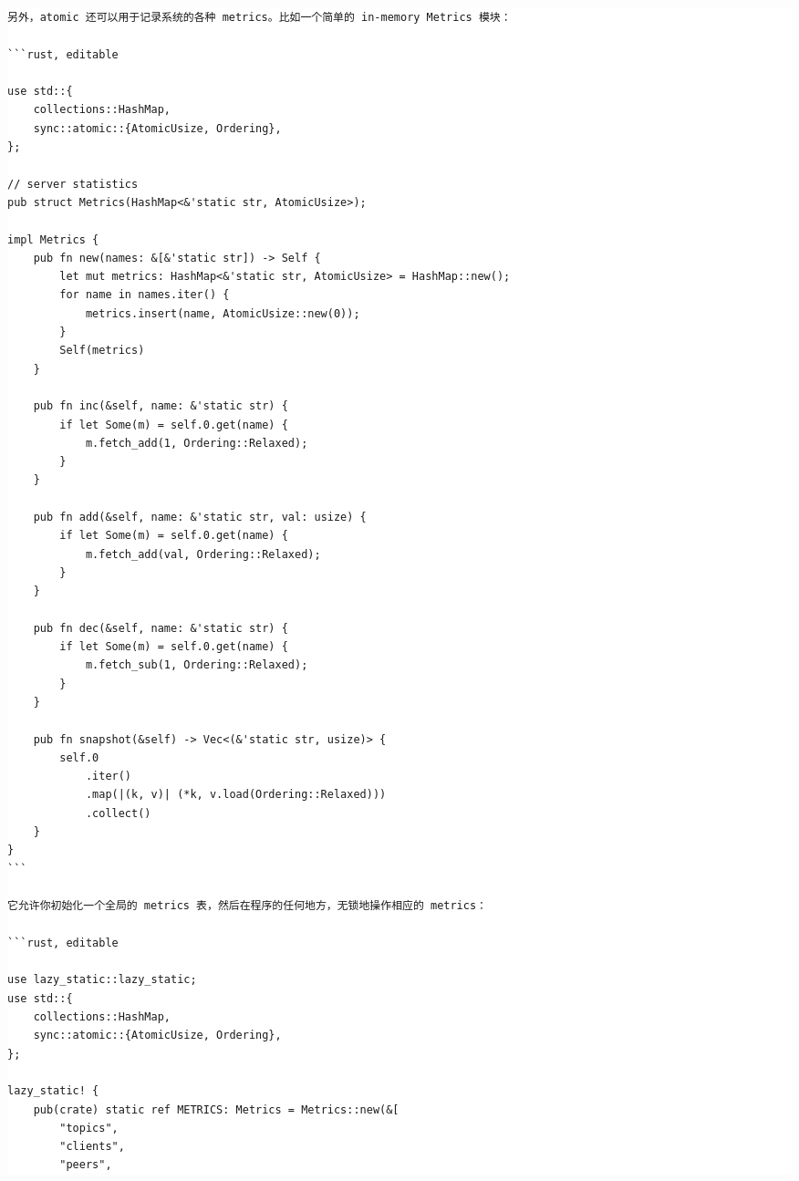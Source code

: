 ~~~admonish info title="2. 记录系统的各种 metrics" collapsible=true
另外，atomic 还可以用于记录系统的各种 metrics。比如一个简单的 in-memory Metrics 模块：

```rust, editable

use std::{
    collections::HashMap,
    sync::atomic::{AtomicUsize, Ordering},
};

// server statistics
pub struct Metrics(HashMap<&'static str, AtomicUsize>);

impl Metrics {
    pub fn new(names: &[&'static str]) -> Self {
        let mut metrics: HashMap<&'static str, AtomicUsize> = HashMap::new();
        for name in names.iter() {
            metrics.insert(name, AtomicUsize::new(0));
        }
        Self(metrics)
    }

    pub fn inc(&self, name: &'static str) {
        if let Some(m) = self.0.get(name) {
            m.fetch_add(1, Ordering::Relaxed);
        }
    }

    pub fn add(&self, name: &'static str, val: usize) {
        if let Some(m) = self.0.get(name) {
            m.fetch_add(val, Ordering::Relaxed);
        }
    }

    pub fn dec(&self, name: &'static str) {
        if let Some(m) = self.0.get(name) {
            m.fetch_sub(1, Ordering::Relaxed);
        }
    }

    pub fn snapshot(&self) -> Vec<(&'static str, usize)> {
        self.0
            .iter()
            .map(|(k, v)| (*k, v.load(Ordering::Relaxed)))
            .collect()
    }
}
```

它允许你初始化一个全局的 metrics 表，然后在程序的任何地方，无锁地操作相应的 metrics：

```rust, editable

use lazy_static::lazy_static;
use std::{
    collections::HashMap,
    sync::atomic::{AtomicUsize, Ordering},
};

lazy_static! {
    pub(crate) static ref METRICS: Metrics = Metrics::new(&[
        "topics",
        "clients",
        "peers",
~~~